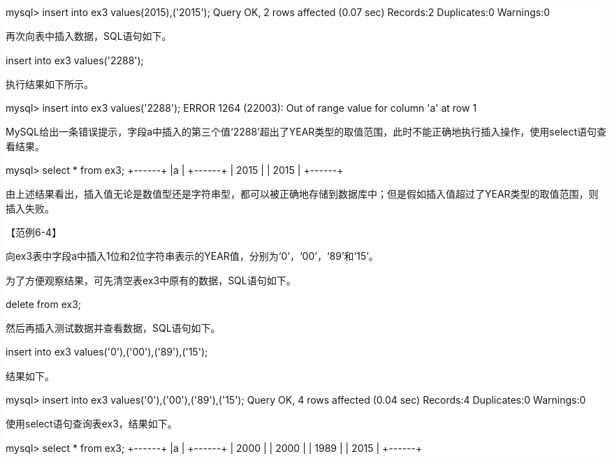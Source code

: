&#13;
    mysql> insert into ex3 values(2015),('2015');&#13;
    Query OK, 2 rows affected (0.07 sec)&#13;
    Records:2 Duplicates:0 Warnings:0&#13;

再次向表中插入数据，SQL语句如下。

&#13;
    insert into ex3 values('2288');&#13;

执行结果如下所示。

&#13;
    mysql> insert into ex3 values('2288');&#13;
    ERROR 1264 (22003): Out of range value for column 'a' at row 1&#13;

MySQL给出一条错误提示，字段a中插入的第三个值‘2288’超出了YEAR类型的取值范围，此时不能正确地执行插入操作，使用select语句查看结果。

&#13;
    mysql> select * from ex3;&#13;
    +------+&#13;
    |a  |&#13;
    +------+&#13;
    | 2015 |&#13;
    | 2015 |&#13;
    +------+&#13;

由上述结果看出，插入值无论是数值型还是字符串型，都可以被正确地存储到数据库中；但是假如插入值超过了YEAR类型的取值范围，则插入失败。

【范例6-4】

向ex3表中字段a中插入1位和2位字符串表示的YEAR值，分别为‘0’，‘00’，‘89’和‘15’。

为了方便观察结果，可先清空表ex3中原有的数据，SQL语句如下。

&#13;
    delete from ex3;&#13;

然后再插入测试数据并查看数据，SQL语句如下。

&#13;
    insert into ex3 values('0'),('00'),('89'),('15');&#13;

结果如下。

&#13;
    mysql> insert into ex3 values('0'),('00'),('89'),('15');&#13;
    Query OK, 4 rows affected (0.04 sec)&#13;
    Records:4 Duplicates:0 Warnings:0&#13;

使用select语句查询表ex3，结果如下。

&#13;
    mysql> select * from ex3;&#13;
    +------+&#13;
    |a  |&#13;
    +------+&#13;
    | 2000 |&#13;
    | 2000 |&#13;
    | 1989 |&#13;
    | 2015 |&#13;
    +------+&#13;
